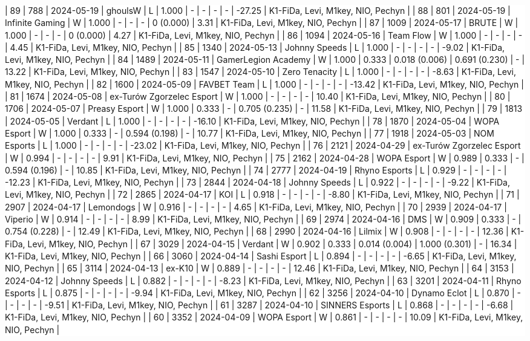 |           89 |      788 | 2024-05-19 | ghoulsW                   | L   | 1.000      | -            | -                | -                | -         |   -27.25 | K1-FiDa, Levi, M1key, NIO, Pechyn |
|           88 |      801 | 2024-05-19 | Infinite Gaming           | W   | 1.000      | -            | -                | -                | 0 (0.000) |     3.31 | K1-FiDa, Levi, M1key, NIO, Pechyn |
|           87 |     1009 | 2024-05-17 | BRUTE                     | W   | 1.000      | -            | -                | -                | 0 (0.000) |     4.27 | K1-FiDa, Levi, M1key, NIO, Pechyn |
|           86 |     1094 | 2024-05-16 | Team Flow                 | W   | 1.000      | -            | -                | -                | -         |     4.45 | K1-FiDa, Levi, M1key, NIO, Pechyn |
|           85 |     1340 | 2024-05-13 | Johnny Speeds             | L   | 1.000      | -            | -                | -                | -         |    -9.02 | K1-FiDa, Levi, M1key, NIO, Pechyn |
|           84 |     1489 | 2024-05-11 | GamerLegion Academy       | W   | 1.000      | 0.333        | 0.018 (0.006)    | 0.691 (0.230)    | -         |    13.22 | K1-FiDa, Levi, M1key, NIO, Pechyn |
|           83 |     1547 | 2024-05-10 | Zero Tenacity             | L   | 1.000      | -            | -                | -                | -         |    -8.63 | K1-FiDa, Levi, M1key, NIO, Pechyn |
|           82 |     1600 | 2024-05-09 | FAVBET Team               | L   | 1.000      | -            | -                | -                | -         |   -13.42 | K1-FiDa, Levi, M1key, NIO, Pechyn |
|           81 |     1674 | 2024-05-08 | ex-Turów Zgorzelec Esport | W   | 1.000      | -            | -                | -                | -         |    10.40 | K1-FiDa, Levi, M1key, NIO, Pechyn |
|           80 |     1706 | 2024-05-07 | Preasy Esport             | W   | 1.000      | 0.333        | -                | 0.705 (0.235)    | -         |    11.58 | K1-FiDa, Levi, M1key, NIO, Pechyn |
|           79 |     1813 | 2024-05-05 | Verdant                   | L   | 1.000      | -            | -                | -                | -         |   -16.10 | K1-FiDa, Levi, M1key, NIO, Pechyn |
|           78 |     1870 | 2024-05-04 | WOPA Esport               | W   | 1.000      | 0.333        | -                | 0.594 (0.198)    | -         |    10.77 | K1-FiDa, Levi, M1key, NIO, Pechyn |
|           77 |     1918 | 2024-05-03 | NOM Esports               | L   | 1.000      | -            | -                | -                | -         |   -23.02 | K1-FiDa, Levi, M1key, NIO, Pechyn |
|           76 |     2121 | 2024-04-29 | ex-Turów Zgorzelec Esport | W   | 0.994      | -            | -                | -                | -         |     9.91 | K1-FiDa, Levi, M1key, NIO, Pechyn |
|           75 |     2162 | 2024-04-28 | WOPA Esport               | W   | 0.989      | 0.333        | -                | 0.594 (0.196)    | -         |    10.85 | K1-FiDa, Levi, M1key, NIO, Pechyn |
|           74 |     2777 | 2024-04-19 | Rhyno Esports             | L   | 0.929      | -            | -                | -                | -         |   -12.23 | K1-FiDa, Levi, M1key, NIO, Pechyn |
|           73 |     2844 | 2024-04-18 | Johnny Speeds             | L   | 0.922      | -            | -                | -                | -         |    -9.22 | K1-FiDa, Levi, M1key, NIO, Pechyn |
|           72 |     2865 | 2024-04-17 | KOI                       | L   | 0.918      | -            | -                | -                | -         |    -8.80 | K1-FiDa, Levi, M1key, NIO, Pechyn |
|           71 |     2907 | 2024-04-17 | Lemondogs                 | W   | 0.916      | -            | -                | -                | -         |     4.65 | K1-FiDa, Levi, M1key, NIO, Pechyn |
|           70 |     2939 | 2024-04-17 | Viperio                   | W   | 0.914      | -            | -                | -                | -         |     8.99 | K1-FiDa, Levi, M1key, NIO, Pechyn |
|           69 |     2974 | 2024-04-16 | DMS                       | W   | 0.909      | 0.333        | -                | 0.754 (0.228)    | -         |    12.49 | K1-FiDa, Levi, M1key, NIO, Pechyn |
|           68 |     2990 | 2024-04-16 | Lilmix                    | W   | 0.908      | -            | -                | -                | -         |    12.36 | K1-FiDa, Levi, M1key, NIO, Pechyn |
|           67 |     3029 | 2024-04-15 | Verdant                   | W   | 0.902      | 0.333        | 0.014 (0.004)    | 1.000 (0.301)    | -         |    16.34 | K1-FiDa, Levi, M1key, NIO, Pechyn |
|           66 |     3060 | 2024-04-14 | Sashi Esport              | L   | 0.894      | -            | -                | -                | -         |    -6.65 | K1-FiDa, Levi, M1key, NIO, Pechyn |
|           65 |     3114 | 2024-04-13 | ex-K10                    | W   | 0.889      | -            | -                | -                | -         |    12.46 | K1-FiDa, Levi, M1key, NIO, Pechyn |
|           64 |     3153 | 2024-04-12 | Johnny Speeds             | L   | 0.882      | -            | -                | -                | -         |    -8.23 | K1-FiDa, Levi, M1key, NIO, Pechyn |
|           63 |     3201 | 2024-04-11 | Rhyno Esports             | L   | 0.875      | -            | -                | -                | -         |    -9.94 | K1-FiDa, Levi, M1key, NIO, Pechyn |
|           62 |     3256 | 2024-04-10 | Dynamo Eclot              | L   | 0.870      | -            | -                | -                | -         |    -9.51 | K1-FiDa, Levi, M1key, NIO, Pechyn |
|           61 |     3287 | 2024-04-10 | SINNERS Esports           | L   | 0.868      | -            | -                | -                | -         |    -6.68 | K1-FiDa, Levi, M1key, NIO, Pechyn |
|           60 |     3352 | 2024-04-09 | WOPA Esport               | W   | 0.861      | -            | -                | -                | -         |    10.09 | K1-FiDa, Levi, M1key, NIO, Pechyn |